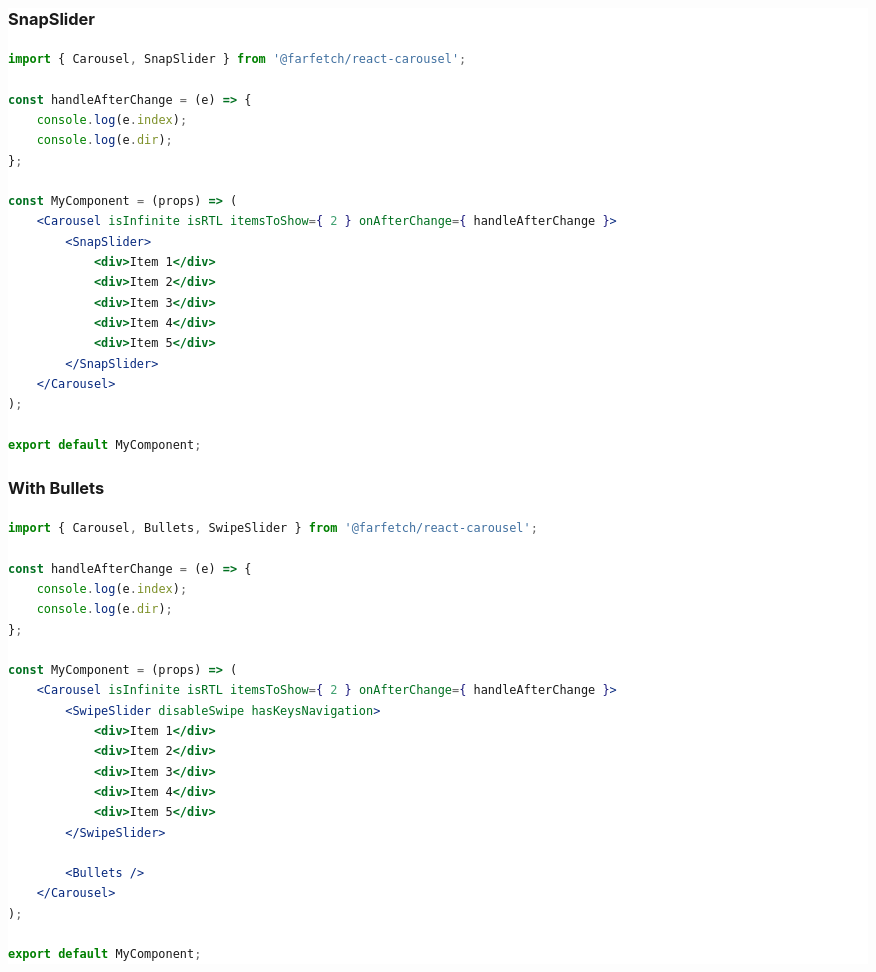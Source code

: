 ### SnapSlider

```jsx
import { Carousel, SnapSlider } from '@farfetch/react-carousel';

const handleAfterChange = (e) => {
    console.log(e.index);
    console.log(e.dir);
};

const MyComponent = (props) => (
    <Carousel isInfinite isRTL itemsToShow={ 2 } onAfterChange={ handleAfterChange }>
        <SnapSlider>
            <div>Item 1</div>
            <div>Item 2</div>
            <div>Item 3</div>
            <div>Item 4</div>
            <div>Item 5</div>
        </SnapSlider>
    </Carousel>
);

export default MyComponent;
```

### With Bullets

```jsx
import { Carousel, Bullets, SwipeSlider } from '@farfetch/react-carousel';

const handleAfterChange = (e) => {
    console.log(e.index);
    console.log(e.dir);
};

const MyComponent = (props) => (
    <Carousel isInfinite isRTL itemsToShow={ 2 } onAfterChange={ handleAfterChange }>
        <SwipeSlider disableSwipe hasKeysNavigation>
            <div>Item 1</div>
            <div>Item 2</div>
            <div>Item 3</div>
            <div>Item 4</div>
            <div>Item 5</div>
        </SwipeSlider>
        
        <Bullets />
    </Carousel>
);

export default MyComponent;
```
